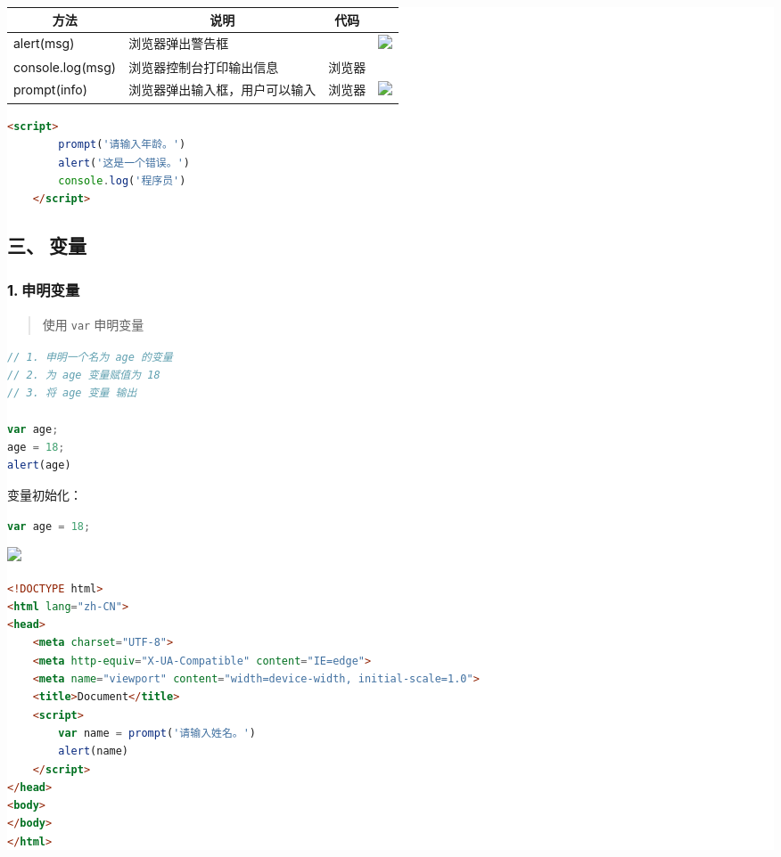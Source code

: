 | 方法             | 说明                           | 代码   |                                                              |
| ---------------- | ------------------------------ | ------ | ------------------------------------------------------------ |
| alert(msg)       | 浏览器弹出警告框               |        | ![](https://pupper.com.cn/img/20220726105453.png) |
| console.log(msg) | 浏览器控制台打印输出信息       | 浏览器 |                                                              |
| prompt(info)     | 浏览器弹出输入框，用户可以输入 | 浏览器 | ![](https://pupper.com.cn/img/20220726105514.png) |

```HTML
<script>
        prompt('请输入年龄。')
        alert('这是一个错误。')
        console.log('程序员')
    </script>
```

## 三、 变量

### 1. 申明变量

>   使用 `var` 申明变量

```js
// 1. 申明一个名为 age 的变量
// 2. 为 age 变量赋值为 18
// 3. 将 age 变量 输出

var age;
age = 18;
alert(age)
```

变量初始化：

```js
var age = 18;
```

![](https://pupper.com.cn/img/20220726105535.png)

```html
<!DOCTYPE html>
<html lang="zh-CN">
<head>
    <meta charset="UTF-8">
    <meta http-equiv="X-UA-Compatible" content="IE=edge">
    <meta name="viewport" content="width=device-width, initial-scale=1.0">
    <title>Document</title>
    <script>
        var name = prompt('请输入姓名。')
        alert(name)
    </script>
</head>
<body> 
</body>
</html>
```
